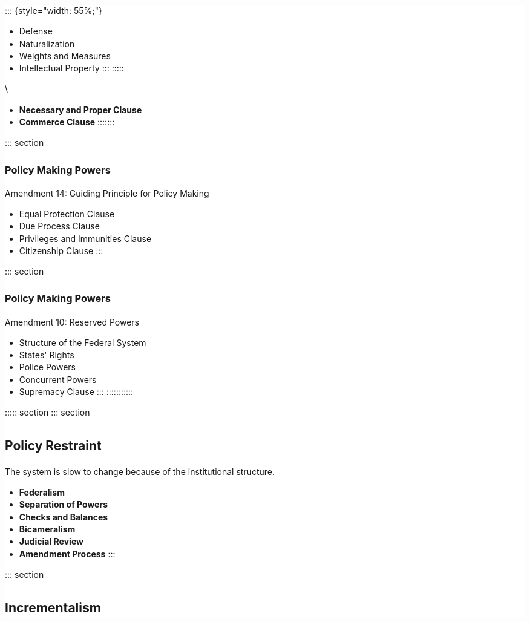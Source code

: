 ::: {style="width: 55%;"}
-   Defense
-   Naturalization
-   Weights and Measures
-   Intellectual Property
:::
:::::

\

-   **Necessary and Proper Clause**
-   **Commerce Clause**
:::::::

::: section
### Policy Making Powers

Amendment 14: Guiding Principle for Policy Making

-   Equal Protection Clause
-   Due Process Clause
-   Privileges and Immunities Clause
-   Citizenship Clause
:::

::: section
### Policy Making Powers

Amendment 10: Reserved Powers

-   Structure of the Federal System
-   States' Rights
-   Police Powers
-   Concurrent Powers
-   Supremacy Clause
:::
:::::::::::

::::: section
::: section
## Policy Restraint

The system is slow to change because of the institutional structure.

-   **Federalism**
-   **Separation of Powers**
-   **Checks and Balances**
-   **Bicameralism**
-   **Judicial Review**
-   **Amendment Process**
:::

::: section
## Incrementalism

